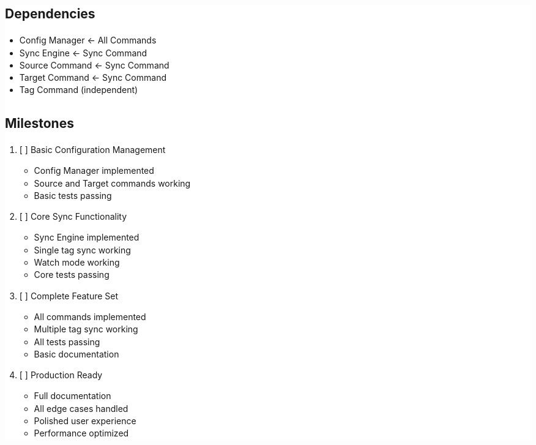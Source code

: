 ## Dependencies
- Config Manager <- All Commands
- Sync Engine <- Sync Command
- Source Command <- Sync Command
- Target Command <- Sync Command
- Tag Command (independent)

## Milestones
1. [ ] Basic Configuration Management
    - Config Manager implemented
    - Source and Target commands working
    - Basic tests passing

2. [ ] Core Sync Functionality
    - Sync Engine implemented
    - Single tag sync working
    - Watch mode working
    - Core tests passing

3. [ ] Complete Feature Set
    - All commands implemented
    - Multiple tag sync working
    - All tests passing
    - Basic documentation

4. [ ] Production Ready
    - Full documentation
    - All edge cases handled
    - Polished user experience
    - Performance optimized
``` 
